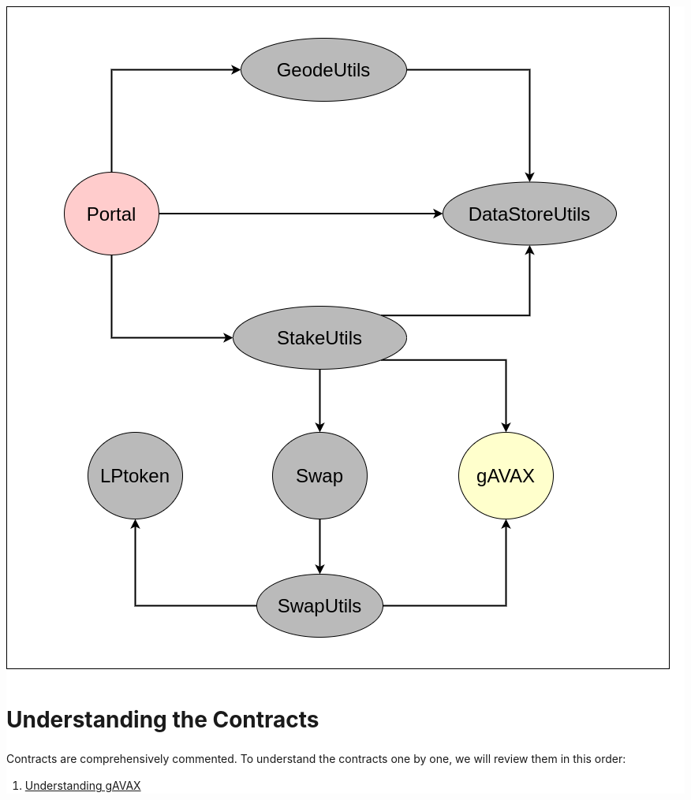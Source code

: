 ![Portal](./docs/layout.png)

# Understanding the Contracts

Contracts are comprehensively commented. To understand the contracts one by one, we will review them in this order:

1. [Understanding gAVAX](docs/Understanding_gAVAX.md)
